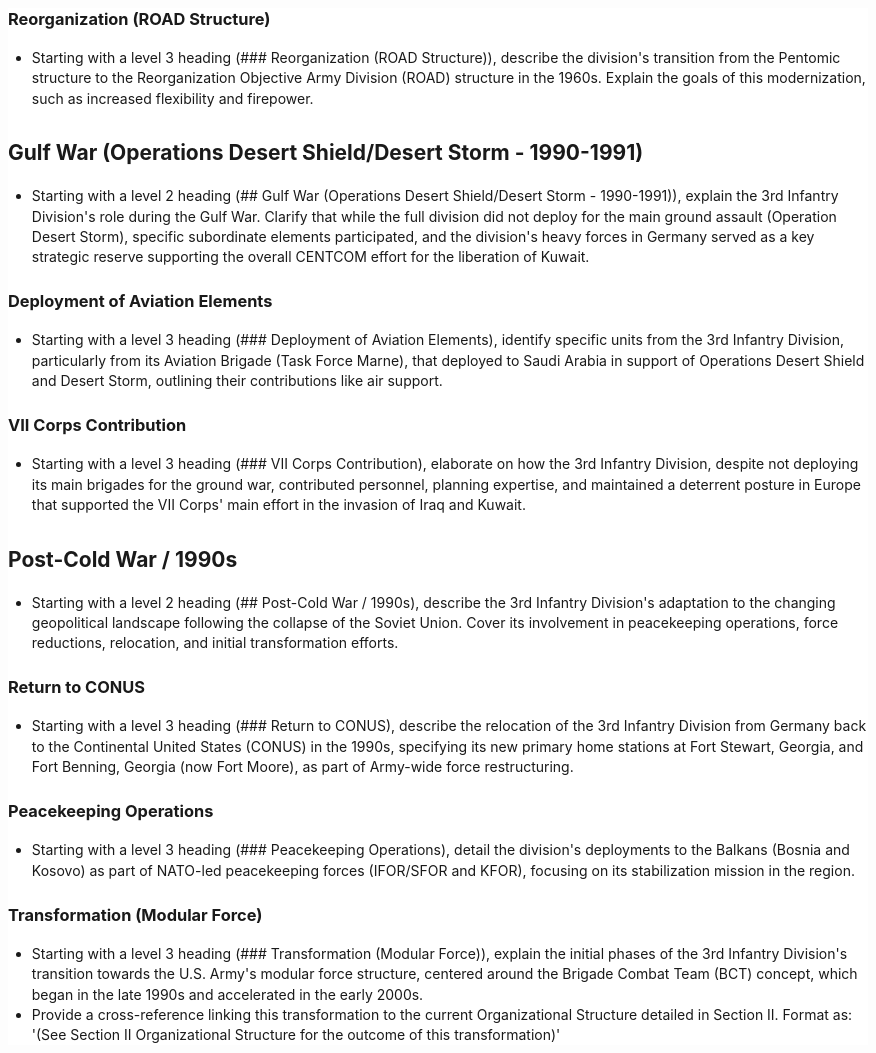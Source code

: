 ### Reorganization (ROAD Structure)
*   <prompt>Starting with a level 3 heading (### Reorganization (ROAD Structure)), describe the division's transition from the Pentomic structure to the Reorganization Objective Army Division (ROAD) structure in the 1960s. Explain the goals of this modernization, such as increased flexibility and firepower.</prompt>

## Gulf War (Operations Desert Shield/Desert Storm - 1990-1991)
*   <prompt>Starting with a level 2 heading (## Gulf War (Operations Desert Shield/Desert Storm - 1990-1991)), explain the 3rd Infantry Division's role during the Gulf War. Clarify that while the full division did not deploy for the main ground assault (Operation Desert Storm), specific subordinate elements participated, and the division's heavy forces in Germany served as a key strategic reserve supporting the overall CENTCOM effort for the liberation of Kuwait.</prompt>

### Deployment of Aviation Elements
*   <prompt>Starting with a level 3 heading (### Deployment of Aviation Elements), identify specific units from the 3rd Infantry Division, particularly from its Aviation Brigade (Task Force Marne), that deployed to Saudi Arabia in support of Operations Desert Shield and Desert Storm, outlining their contributions like air support.</prompt>

### VII Corps Contribution
*   <prompt>Starting with a level 3 heading (### VII Corps Contribution), elaborate on how the 3rd Infantry Division, despite not deploying its main brigades for the ground war, contributed personnel, planning expertise, and maintained a deterrent posture in Europe that supported the VII Corps' main effort in the invasion of Iraq and Kuwait.</prompt>

## Post-Cold War / 1990s
*   <prompt>Starting with a level 2 heading (## Post-Cold War / 1990s), describe the 3rd Infantry Division's adaptation to the changing geopolitical landscape following the collapse of the Soviet Union. Cover its involvement in peacekeeping operations, force reductions, relocation, and initial transformation efforts.</prompt>

### Return to CONUS
*   <prompt>Starting with a level 3 heading (### Return to CONUS), describe the relocation of the 3rd Infantry Division from Germany back to the Continental United States (CONUS) in the 1990s, specifying its new primary home stations at Fort Stewart, Georgia, and Fort Benning, Georgia (now Fort Moore), as part of Army-wide force restructuring.</prompt>

### Peacekeeping Operations
*   <prompt>Starting with a level 3 heading (### Peacekeeping Operations), detail the division's deployments to the Balkans (Bosnia and Kosovo) as part of NATO-led peacekeeping forces (IFOR/SFOR and KFOR), focusing on its stabilization mission in the region.</prompt>

### Transformation (Modular Force)
*   <prompt>Starting with a level 3 heading (### Transformation (Modular Force)), explain the initial phases of the 3rd Infantry Division's transition towards the U.S. Army's modular force structure, centered around the Brigade Combat Team (BCT) concept, which began in the late 1990s and accelerated in the early 2000s.</prompt>
*   <prompt>Provide a cross-reference linking this transformation to the current Organizational Structure detailed in Section II. Format as: '(See Section II Organizational Structure for the outcome of this transformation)'</prompt>
